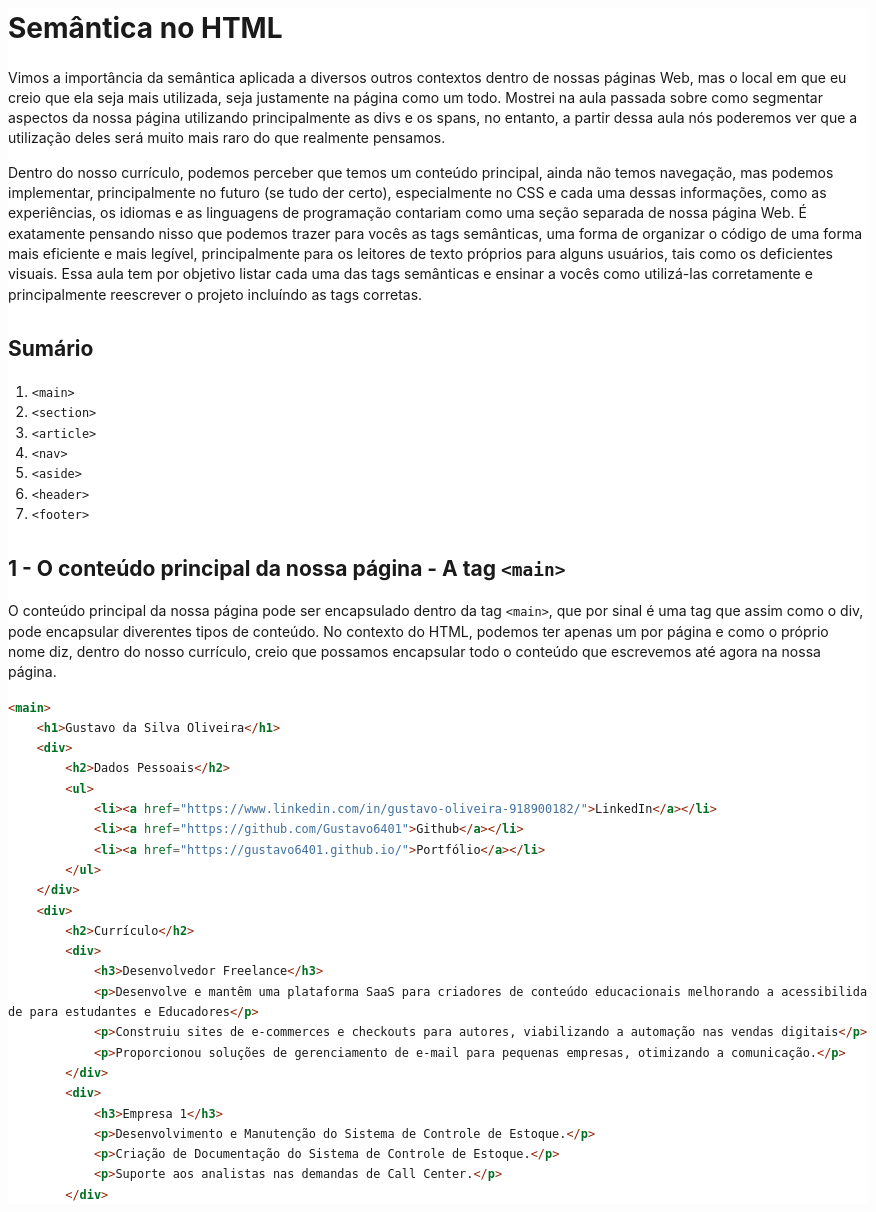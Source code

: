 # Semântica no HTML

Vimos a importância da semântica aplicada a diversos outros contextos dentro de nossas páginas Web, mas o local em que eu creio que ela seja mais utilizada, seja justamente na página como um todo. Mostrei na aula passada sobre como segmentar aspectos da nossa página utilizando principalmente as divs e os spans, no entanto, a partir dessa aula nós poderemos ver que a utilização deles será muito mais raro do que realmente pensamos.

Dentro do nosso currículo, podemos perceber que temos um conteúdo principal, ainda não temos navegação, mas podemos implementar, principalmente no futuro (se tudo der certo), especialmente no CSS e cada uma dessas informações, como as experiências, os idiomas e as linguagens de programação contariam como uma seção separada de nossa página Web. É exatamente pensando nisso que podemos trazer para vocês as tags semânticas, uma forma de organizar o código de uma forma mais eficiente e mais legível, principalmente para os leitores de texto próprios para alguns usuários, tais como os deficientes visuais. Essa aula tem por objetivo listar cada uma das tags semânticas e ensinar a vocês como utilizá-las corretamente e principalmente reescrever o projeto incluíndo as tags corretas.

## Sumário

1. `<main>`
2. `<section>`
3. `<article>`
4. `<nav>`
5. `<aside>`
6. `<header>`
7. `<footer>`

## 1 - O conteúdo principal da nossa página - A tag `<main>`

O conteúdo principal da nossa página pode ser encapsulado dentro da tag `<main>`, que por sinal é uma tag que assim como o div, pode encapsular diverentes tipos de conteúdo. No contexto do HTML, podemos ter apenas um por página e como o próprio nome diz, dentro do nosso currículo, creio que possamos encapsular todo o conteúdo que escrevemos até agora na nossa página. 

``` html
<main>
    <h1>Gustavo da Silva Oliveira</h1>
    <div>
        <h2>Dados Pessoais</h2>
        <ul>
            <li><a href="https://www.linkedin.com/in/gustavo-oliveira-918900182/">LinkedIn</a></li>
            <li><a href="https://github.com/Gustavo6401">Github</a></li>
            <li><a href="https://gustavo6401.github.io/">Portfólio</a></li>
        </ul>
    </div>
    <div>
        <h2>Currículo</h2>
        <div>
            <h3>Desenvolvedor Freelance</h3>
            <p>Desenvolve e mantêm uma plataforma SaaS para criadores de conteúdo educacionais melhorando a acessibilidade para estudantes e Educadores</p>
            <p>Construiu sites de e-commerces e checkouts para autores, viabilizando a automação nas vendas digitais</p>
            <p>Proporcionou soluções de gerenciamento de e-mail para pequenas empresas, otimizando a comunicação.</p>
        </div>
        <div>
            <h3>Empresa 1</h3>
            <p>Desenvolvimento e Manutenção do Sistema de Controle de Estoque.</p>
            <p>Criação de Documentação do Sistema de Controle de Estoque.</p>
            <p>Suporte aos analistas nas demandas de Call Center.</p>
        </div>
```